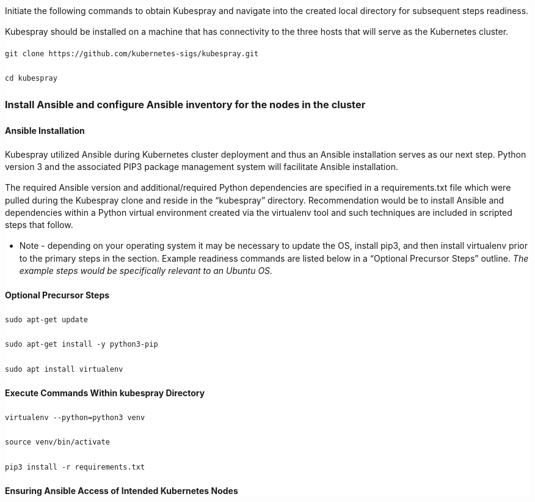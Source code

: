 Initiate the following commands to obtain Kubespray and navigate into the created local directory for subsequent steps readiness.

Kubespray should be installed on a machine that has connectivity to the three hosts that will serve as the Kubernetes cluster.

```text
git clone https://github.com/kubernetes-sigs/kubespray.git

cd kubespray
```

  


### **Install Ansible and configure Ansible inventory for the nodes in the cluster**

#### **Ansible Installation**

Kubespray utilized Ansible during Kubernetes cluster deployment and thus an Ansible installation serves as our next step.  Python version 3 and the associated PIP3 package management system will facilitate Ansible installation. 

The required Ansible version and additional/required Python dependencies are specified in a requirements.txt file which were pulled during the Kubespray clone and reside in the “kubespray” directory.  Recommendation would be to install Ansible and dependencies within a Python virtual environment created via the virtualenv tool and such techniques are included in scripted steps that follow.

* Note - depending on your operating system it may be necessary to update the OS, install pip3, and then install virtualenv prior to the primary steps in the section.  Example readiness commands are listed below in a “Optional Precursor Steps” outline.  _The example steps would be specifically relevant to an Ubuntu OS._

#### **Optional  Precursor Steps**

```text
sudo apt-get update

sudo apt-get install -y python3-pip

sudo apt install virtualenv
```

#### **Execute Commands Within kubespray Directory**

```text
virtualenv --python=python3 venv

source venv/bin/activate

pip3 install -r requirements.txt
```

#### **Ensuring Ansible Access of Intended Kubernetes Nodes**       
